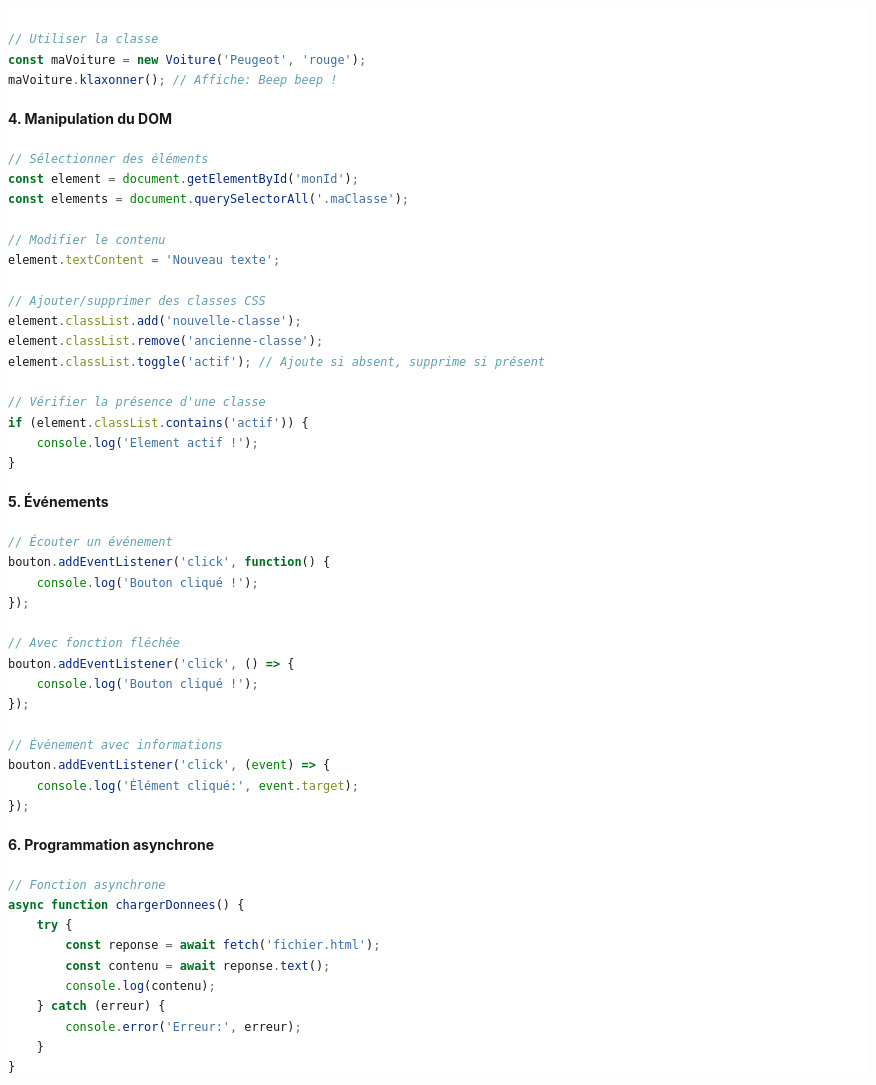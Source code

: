 ```javascript

// Utiliser la classe
const maVoiture = new Voiture('Peugeot', 'rouge');
maVoiture.klaxonner(); // Affiche: Beep beep !
```

#### **4. Manipulation du DOM**
```javascript
// Sélectionner des éléments
const element = document.getElementById('monId');
const elements = document.querySelectorAll('.maClasse');

// Modifier le contenu
element.textContent = 'Nouveau texte';

// Ajouter/supprimer des classes CSS
element.classList.add('nouvelle-classe');
element.classList.remove('ancienne-classe');
element.classList.toggle('actif'); // Ajoute si absent, supprime si présent

// Vérifier la présence d'une classe
if (element.classList.contains('actif')) {
    console.log('Element actif !');
}
```

#### **5. Événements**
```javascript
// Écouter un événement
bouton.addEventListener('click', function() {
    console.log('Bouton cliqué !');
});

// Avec fonction fléchée
bouton.addEventListener('click', () => {
    console.log('Bouton cliqué !');
});

// Événement avec informations
bouton.addEventListener('click', (event) => {
    console.log('Élément cliqué:', event.target);
});
```

#### **6. Programmation asynchrone**
```javascript
// Fonction asynchrone
async function chargerDonnees() {
    try {
        const reponse = await fetch('fichier.html');
        const contenu = await reponse.text();
        console.log(contenu);
    } catch (erreur) {
        console.error('Erreur:', erreur);
    }
}
```
